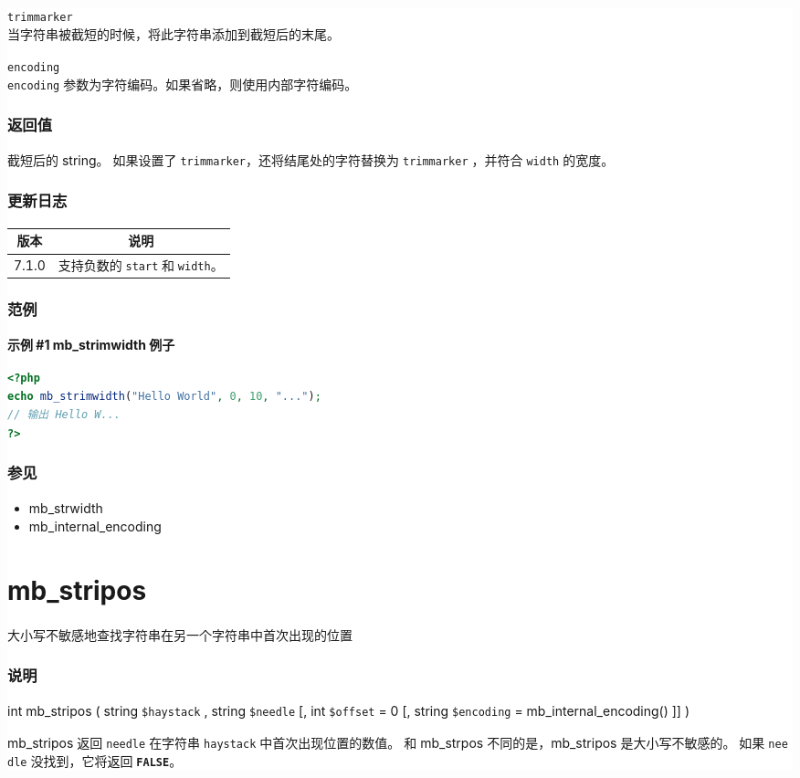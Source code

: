 `trimmarker`  
当字符串被截短的时候，将此字符串添加到截短后的末尾。

`encoding`  
`encoding` 参数为字符编码。如果省略，则使用内部字符编码。

### 返回值

截短后的 <span class="type">string</span>。 如果设置了
`trimmarker`，还将结尾处的字符替换为 `trimmarker` ，并符合 `width`
的宽度。

### 更新日志

| 版本  | 说明                            |
|-------|---------------------------------|
| 7.1.0 | 支持负数的 `start` 和 `width`。 |

### 范例

**示例 \#1 <span class="function">mb\_strimwidth</span> 例子**

``` php
<?php
echo mb_strimwidth("Hello World", 0, 10, "...");
// 输出 Hello W...
?>
```

### 参见

-   <span class="function">mb\_strwidth</span>
-   <span class="function">mb\_internal\_encoding</span>

mb\_stripos
===========

大小写不敏感地查找字符串在另一个字符串中首次出现的位置

### 说明

<span class="type">int</span> <span
class="methodname">mb\_stripos</span> ( <span class="methodparam"><span
class="type">string</span> `$haystack`</span> , <span
class="methodparam"><span class="type">string</span> `$needle`</span>
\[, <span class="methodparam"><span class="type">int</span>
`$offset`<span class="initializer"> = 0</span></span> \[, <span
class="methodparam"><span class="type">string</span> `$encoding`<span
class="initializer"> = mb\_internal\_encoding()</span></span> \]\] )

<span class="function">mb\_stripos</span> 返回 `needle` 在字符串
`haystack` 中首次出现位置的数值。 和 <span
class="function">mb\_strpos</span> 不同的是，<span
class="function">mb\_stripos</span> 是大小写不敏感的。 如果 `needle`
没找到，它将返回 **`FALSE`**。
